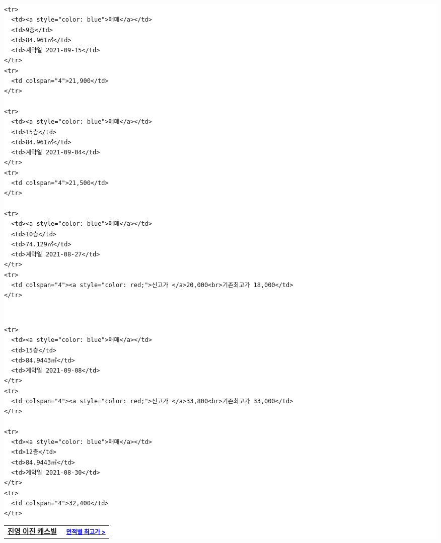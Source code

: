     <tr>
      <td><a style="color: blue">매매</a></td>
      <td>9층</td>
      <td>84.961㎡</td>
      <td>계약일 2021-09-15</td>
    </tr>
    <tr>
      <td colspan="4">21,900</td>
    </tr>
      
    <tr>
      <td><a style="color: blue">매매</a></td>
      <td>15층</td>
      <td>84.961㎡</td>
      <td>계약일 2021-09-04</td>
    </tr>
    <tr>
      <td colspan="4">21,500</td>
    </tr>
      
    <tr>
      <td><a style="color: blue">매매</a></td>
      <td>10층</td>
      <td>74.129㎡</td>
      <td>계약일 2021-08-27</td>
    </tr>
    <tr>
      <td colspan="4"><a style="color: red;">신고가 </a>20,000<br>기존최고가 18,000</td>
    </tr>
      
</table>
<br>
<table>
  <tr>
    <td colspan="4" style="font-weight: bold;"><a href="/apt/경상남도김해시진영읍진영리진영이진캐스빌">진영 이진 캐스빌</a> &nbsp;&nbsp;&nbsp; <a style="color: blue; font-size: smaller;" href="/apt/경상남도김해시진영읍진영리진영이진캐스빌">면적별 최고가 ></a></td>
  </tr>
    
    <tr>
      <td><a style="color: blue">매매</a></td>
      <td>15층</td>
      <td>84.9443㎡</td>
      <td>계약일 2021-09-08</td>
    </tr>
    <tr>
      <td colspan="4"><a style="color: red;">신고가 </a>33,800<br>기존최고가 33,000</td>
    </tr>
      
    <tr>
      <td><a style="color: blue">매매</a></td>
      <td>12층</td>
      <td>84.9443㎡</td>
      <td>계약일 2021-08-30</td>
    </tr>
    <tr>
      <td colspan="4">32,400</td>
    </tr>
      